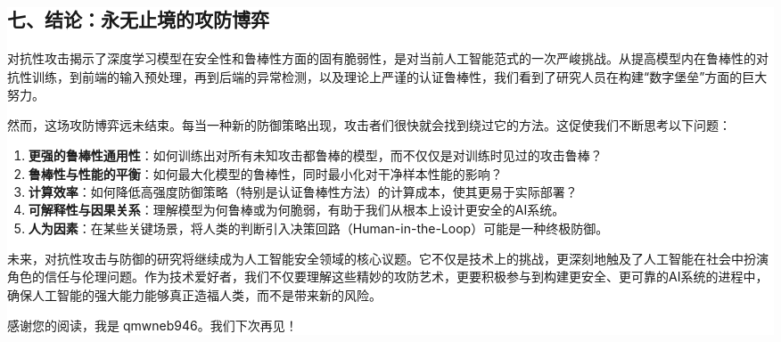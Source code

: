 
## 七、结论：永无止境的攻防博弈

对抗性攻击揭示了深度学习模型在安全性和鲁棒性方面的固有脆弱性，是对当前人工智能范式的一次严峻挑战。从提高模型内在鲁棒性的对抗性训练，到前端的输入预处理，再到后端的异常检测，以及理论上严谨的认证鲁棒性，我们看到了研究人员在构建“数字堡垒”方面的巨大努力。

然而，这场攻防博弈远未结束。每当一种新的防御策略出现，攻击者们很快就会找到绕过它的方法。这促使我们不断思考以下问题：

1.  **更强的鲁棒性通用性**：如何训练出对所有未知攻击都鲁棒的模型，而不仅仅是对训练时见过的攻击鲁棒？
2.  **鲁棒性与性能的平衡**：如何最大化模型的鲁棒性，同时最小化对干净样本性能的影响？
3.  **计算效率**：如何降低高强度防御策略（特别是认证鲁棒性方法）的计算成本，使其更易于实际部署？
4.  **可解释性与因果关系**：理解模型为何鲁棒或为何脆弱，有助于我们从根本上设计更安全的AI系统。
5.  **人为因素**：在某些关键场景，将人类的判断引入决策回路（Human-in-the-Loop）可能是一种终极防御。

未来，对抗性攻击与防御的研究将继续成为人工智能安全领域的核心议题。它不仅是技术上的挑战，更深刻地触及了人工智能在社会中扮演角色的信任与伦理问题。作为技术爱好者，我们不仅要理解这些精妙的攻防艺术，更要积极参与到构建更安全、更可靠的AI系统的进程中，确保人工智能的强大能力能够真正造福人类，而不是带来新的风险。

感谢您的阅读，我是 qmwneb946。我们下次再见！